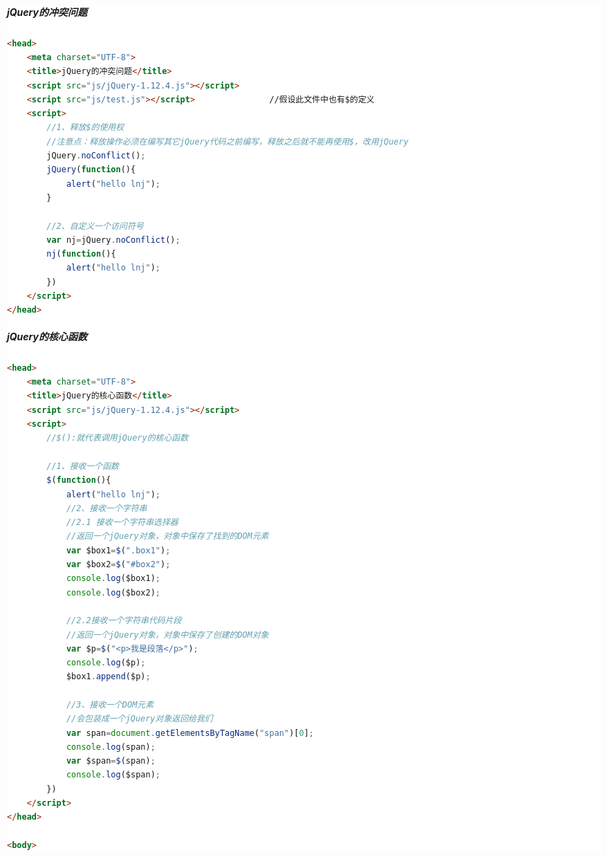 

##### jQuery的冲突问题

```html
<head>
    <meta charset="UTF-8">
    <title>jQuery的冲突问题</title>
    <script src="js/jQuery-1.12.4.js"></script>
    <script src="js/test.js"></script>               //假设此文件中也有$的定义
    <script>
		//1、释放$的使用权
        //注意点：释放操作必须在编写其它jQuery代码之前编写，释放之后就不能再使用$，改用jQuery
        jQuery.noConflict();
        jQuery(function(){
            alert("hello lnj");
        }
        
        //2、自定义一个访问符号
        var nj=jQuery.noConflict();
        nj(function(){
            alert("hello lnj");
        })
    </script>
</head> 
```



##### jQuery的核心函数

```html
<head>
    <meta charset="UTF-8">
    <title>jQuery的核心函数</title>
    <script src="js/jQuery-1.12.4.js"></script>               
    <script>
		//$():就代表调用jQuery的核心函数
        
        //1、接收一个函数
        $(function(){
            alert("hello lnj");
            //2、接收一个字符串
            //2.1 接收一个字符串选择器
            //返回一个jQuery对象，对象中保存了找到的DOM元素
            var $box1=$(".box1");
            var $box2=$("#box2");
            console.log($box1);
            console.log($box2);
            
            //2.2接收一个字符串代码片段
            //返回一个jQuery对象，对象中保存了创建的DOM对象
            var $p=$("<p>我是段落</p>");
            console.log($p);
            $box1.append($p);
            
            //3、接收一个DOM元素
            //会包装成一个jQuery对象返回给我们
            var span=document.getElementsByTagName("span")[0];
            console.log(span);            
            var $span=$(span);
            console.log($span);
        })
    </script>
</head> 

<body>
```